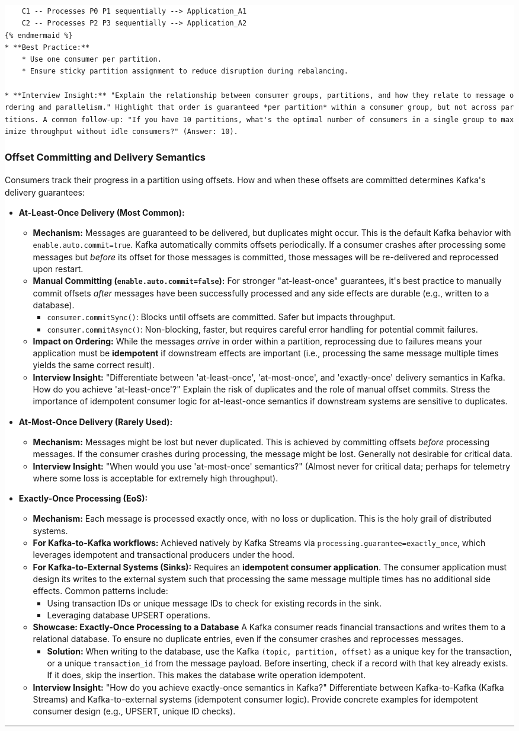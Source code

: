         C1 -- Processes P0 P1 sequentially --> Application_A1
        C2 -- Processes P2 P3 sequentially --> Application_A2
    {% endmermaid %}
    * **Best Practice:**
        * Use one consumer per partition.
        * Ensure sticky partition assignment to reduce disruption during rebalancing.

    * **Interview Insight:** "Explain the relationship between consumer groups, partitions, and how they relate to message ordering and parallelism." Highlight that order is guaranteed *per partition* within a consumer group, but not across partitions. A common follow-up: "If you have 10 partitions, what's the optimal number of consumers in a single group to maximize throughput without idle consumers?" (Answer: 10).

### Offset Committing and Delivery Semantics

Consumers track their progress in a partition using offsets. How and when these offsets are committed determines Kafka's delivery guarantees:

* **At-Least-Once Delivery (Most Common):**
    * **Mechanism:** Messages are guaranteed to be delivered, but duplicates might occur. This is the default Kafka behavior with `enable.auto.commit=true`. Kafka automatically commits offsets periodically. If a consumer crashes after processing some messages but *before* its offset for those messages is committed, those messages will be re-delivered and reprocessed upon restart.
    * **Manual Committing (`enable.auto.commit=false`):** For stronger "at-least-once" guarantees, it's best practice to manually commit offsets *after* messages have been successfully processed and any side effects are durable (e.g., written to a database).
        * `consumer.commitSync()`: Blocks until offsets are committed. Safer but impacts throughput.
        * `consumer.commitAsync()`: Non-blocking, faster, but requires careful error handling for potential commit failures.
    * **Impact on Ordering:** While the messages *arrive* in order within a partition, reprocessing due to failures means your application must be **idempotent** if downstream effects are important (i.e., processing the same message multiple times yields the same correct result).
    * **Interview Insight:** "Differentiate between 'at-least-once', 'at-most-once', and 'exactly-once' delivery semantics in Kafka. How do you achieve 'at-least-once'?" Explain the risk of duplicates and the role of manual offset commits. Stress the importance of idempotent consumer logic for at-least-once semantics if downstream systems are sensitive to duplicates.

* **At-Most-Once Delivery (Rarely Used):**
    * **Mechanism:** Messages might be lost but never duplicated. This is achieved by committing offsets *before* processing messages. If the consumer crashes during processing, the message might be lost. Generally not desirable for critical data.
    * **Interview Insight:** "When would you use 'at-most-once' semantics?" (Almost never for critical data; perhaps for telemetry where some loss is acceptable for extremely high throughput).

* **Exactly-Once Processing (EoS):**
    * **Mechanism:** Each message is processed exactly once, with no loss or duplication. This is the holy grail of distributed systems.
    * **For Kafka-to-Kafka workflows:** Achieved natively by Kafka Streams via `processing.guarantee=exactly_once`, which leverages idempotent and transactional producers under the hood.
    * **For Kafka-to-External Systems (Sinks):** Requires an **idempotent consumer application**. The consumer application must design its writes to the external system such that processing the same message multiple times has no additional side effects. Common patterns include:
        * Using transaction IDs or unique message IDs to check for existing records in the sink.
        * Leveraging database UPSERT operations.
    * **Showcase: Exactly-Once Processing to a Database**
        A Kafka consumer reads financial transactions and writes them to a relational database. To ensure no duplicate entries, even if the consumer crashes and reprocesses messages.
        * **Solution:** When writing to the database, use the Kafka `(topic, partition, offset)` as a unique key for the transaction, or a unique `transaction_id` from the message payload. Before inserting, check if a record with that key already exists. If it does, skip the insertion. This makes the database write operation idempotent.
    * **Interview Insight:** "How do you achieve exactly-once semantics in Kafka?" Differentiate between Kafka-to-Kafka (Kafka Streams) and Kafka-to-external systems (idempotent consumer logic). Provide concrete examples for idempotent consumer design (e.g., UPSERT, unique ID checks).

---